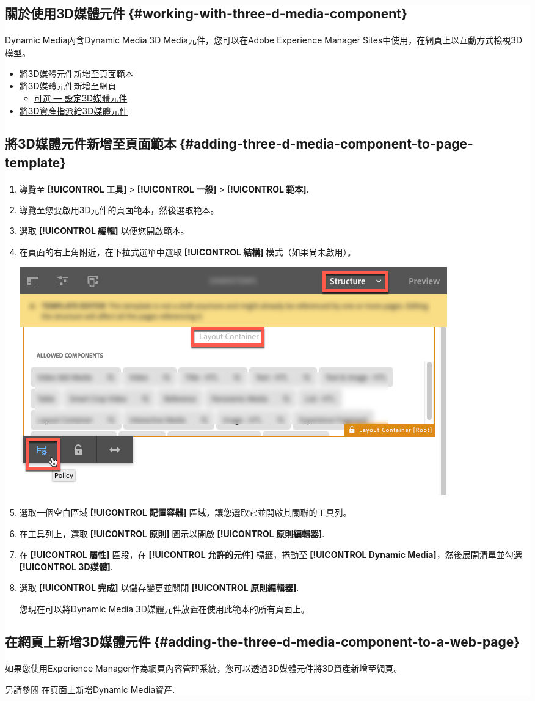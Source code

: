 ## 關於使用3D媒體元件 {#working-with-three-d-media-component}

Dynamic Media內含Dynamic Media 3D Media元件，您可以在Adobe Experience Manager Sites中使用，在網頁上以互動方式檢視3D模型。

* [將3D媒體元件新增至頁面範本](#adding-three-d-media-component-to-page-template)
* [將3D媒體元件新增至網頁](#adding-the-three-d-media-component-to-a-web-page)
   * [可選 — 設定3D媒體元件](#configuring-the-three-d-component)
* [將3D資產指派給3D媒體元件](#assigning-a-three-d-asset-to-the-component)

## 將3D媒體元件新增至頁面範本 {#adding-three-d-media-component-to-page-template}

1. 導覽至 **[!UICONTROL 工具]** > **[!UICONTROL 一般]** > **[!UICONTROL 範本]**.
1. 導覽至您要啟用3D元件的頁面範本，然後選取範本。
1. 選取 **[!UICONTROL 編輯]** 以便您開啟範本。
1. 在頁面的右上角附近，在下拉式選單中選取 **[!UICONTROL 結構]** 模式（如果尚未啟用）。

   ![3d-media-component-structure](/help/assets/assets-dm/3d-media-component-structure.png)

1. 選取一個空白區域 **[!UICONTROL 配置容器]** 區域，讓您選取它並開啟其關聯的工具列。
1. 在工具列上，選取 **[!UICONTROL 原則]** 圖示以開啟 **[!UICONTROL 原則編輯器]**.
1. 在 **[!UICONTROL 屬性]** 區段，在 **[!UICONTROL 允許的元件]** 標籤，捲動至 **[!UICONTROL Dynamic Media]**，然後展開清單並勾選 **[!UICONTROL 3D媒體]**.
1. 選取 **[!UICONTROL 完成]** 以儲存變更並關閉 **[!UICONTROL 原則編輯器]**.

   您現在可以將Dynamic Media 3D媒體元件放置在使用此範本的所有頁面上。

## 在網頁上新增3D媒體元件 {#adding-the-three-d-media-component-to-a-web-page}

如果您使用Experience Manager作為網頁內容管理系統，您可以透過3D媒體元件將3D資產新增至網頁。

另請參閱 [在頁面上新增Dynamic Media資產](/help/assets/adding-dynamic-media-assets-to-pages.md).
